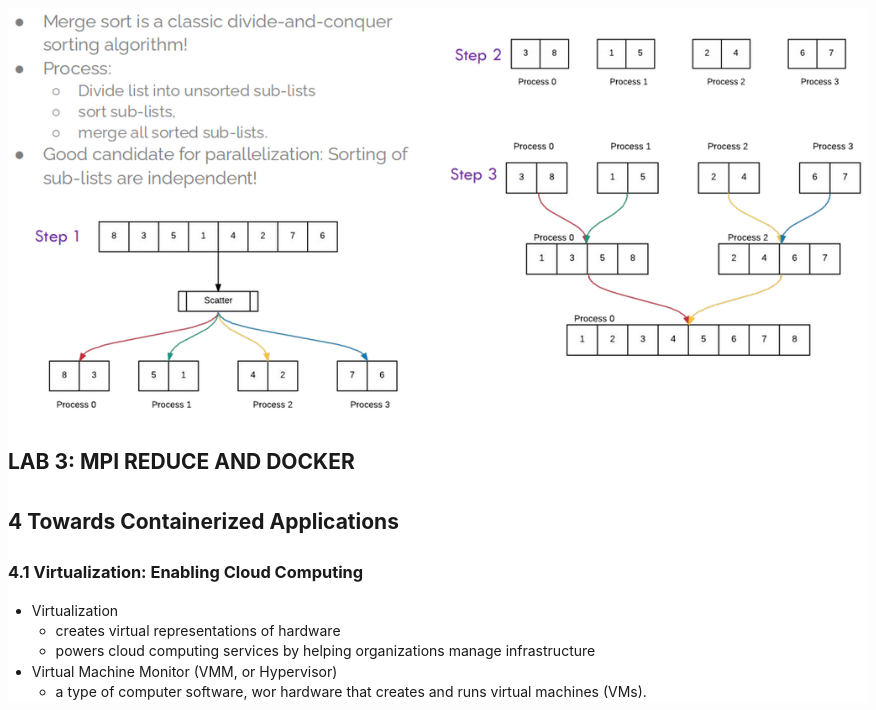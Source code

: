 ![Merge_Sort](img/lab2/Merge_Sort.jpg)

## LAB 3: MPI REDUCE AND DOCKER

## 4 Towards Containerized Applications

### 4.1 Virtualization: Enabling Cloud Computing

- Virtualization
  - creates virtual representations of hardware
  - powers cloud computing services by helping organizations manage infrastructure
- Virtual Machine Monitor (VMM, or Hypervisor)
  - a type of computer software, wor hardware that creates and runs virtual machines (VMs).
